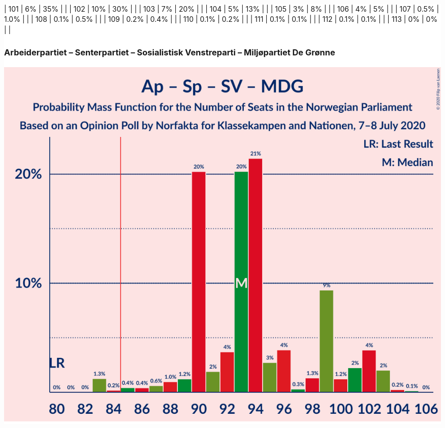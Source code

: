 | 101 | 6% | 35% |  |
| 102 | 10% | 30% |  |
| 103 | 7% | 20% |  |
| 104 | 5% | 13% |  |
| 105 | 3% | 8% |  |
| 106 | 4% | 5% |  |
| 107 | 0.5% | 1.0% |  |
| 108 | 0.1% | 0.5% |  |
| 109 | 0.2% | 0.4% |  |
| 110 | 0.1% | 0.2% |  |
| 111 | 0.1% | 0.1% |  |
| 112 | 0.1% | 0.1% |  |
| 113 | 0% | 0% |  |

### Arbeiderpartiet – Senterpartiet – Sosialistisk Venstreparti – Miljøpartiet De Grønne

![Graph with seats probability mass function not yet produced](2020-07-08-Norfakta-coalitions-seats-pmf-ap–sp–sv–mdg.png "Seats Probability Mass Function")
